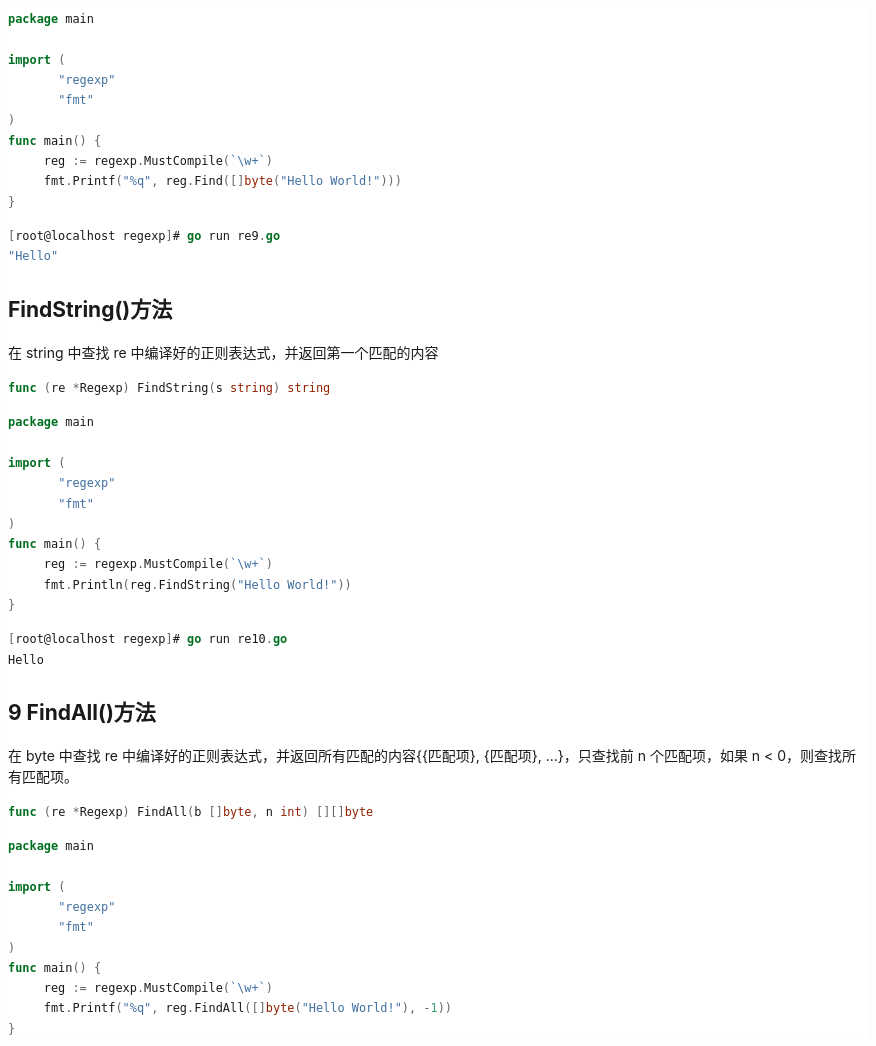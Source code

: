 ```go
package main

import (
       "regexp"
       "fmt"
)
func main() {
     reg := regexp.MustCompile(`\w+`)
     fmt.Printf("%q", reg.Find([]byte("Hello World!")))
}
```
     
```go
[root@localhost regexp]# go run re9.go
"Hello"
```
 ## FindString()方法
 在 string 中查找 re 中编译好的正则表达式，并返回第一个匹配的内容

```go
func (re *Regexp) FindString(s string) string
```

```go
package main

import (
       "regexp"
       "fmt"
)
func main() {
     reg := regexp.MustCompile(`\w+`)
     fmt.Println(reg.FindString("Hello World!"))
}
```
     
```go
[root@localhost regexp]# go run re10.go
Hello
```
##  9 FindAll()方法
 在 byte 中查找 re 中编译好的正则表达式，并返回所有匹配的内容{{匹配项}, {匹配项}, ...}，只查找前 n 个匹配项，如果 n < 0，则查找所有匹配项。

```go
func (re *Regexp) FindAll(b []byte, n int) [][]byte
```

```go
package main

import (
       "regexp"
       "fmt"
)
func main() {
     reg := regexp.MustCompile(`\w+`)
     fmt.Printf("%q", reg.FindAll([]byte("Hello World!"), -1))
}
```
     